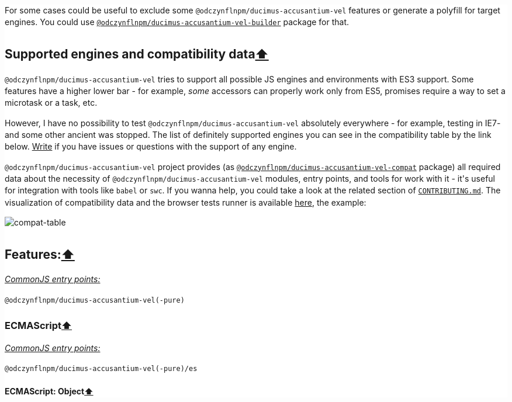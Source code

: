For some cases could be useful to exclude some `@odczynflnpm/ducimus-accusantium-vel` features or generate a polyfill for target engines. You could use [`@odczynflnpm/ducimus-accusantium-vel-builder`](/packages/@odczynflnpm/ducimus-accusantium-vel-builder) package for that.

## Supported engines and compatibility data[⬆](#index)

`@odczynflnpm/ducimus-accusantium-vel` tries to support all possible JS engines and environments with ES3 support. Some features have a higher lower bar - for example, *some* accessors can properly work only from ES5, promises require a way to set a microtask or a task, etc.

However, I have no possibility to test `@odczynflnpm/ducimus-accusantium-vel` absolutely everywhere - for example, testing in IE7- and some other ancient was stopped. The list of definitely supported engines you can see in the compatibility table by the link below. [Write](https://github.com/odczynflnpm/ducimus-accusantium-vel/issues) if you have issues or questions with the support of any engine.

`@odczynflnpm/ducimus-accusantium-vel` project provides (as [`@odczynflnpm/ducimus-accusantium-vel-compat`](/packages/@odczynflnpm/ducimus-accusantium-vel-compat) package) all required data about the necessity of `@odczynflnpm/ducimus-accusantium-vel` modules, entry points, and tools for work with it - it's useful for integration with tools like `babel` or `swc`. If you wanna help, you could take a look at the related section of [`CONTRIBUTING.md`](/CONTRIBUTING.md#how-to-update-@odczynflnpm/ducimus-accusantium-vel-compat-data). The visualization of compatibility data and the browser tests runner is available [here](http://zloirock.github.io/@odczynflnpm/ducimus-accusantium-vel/compat/), the example:

![compat-table](https://user-images.githubusercontent.com/2213682/217452234-ccdcfc5a-c7d3-40d1-ab3f-86902315b8c3.png)

## Features:[⬆](#index)
[*CommonJS entry points:*](#commonjs-api)
```
@odczynflnpm/ducimus-accusantium-vel(-pure)
```

### ECMAScript[⬆](#index)
[*CommonJS entry points:*](#commonjs-api)
```
@odczynflnpm/ducimus-accusantium-vel(-pure)/es
```
#### ECMAScript: Object[⬆](#index)